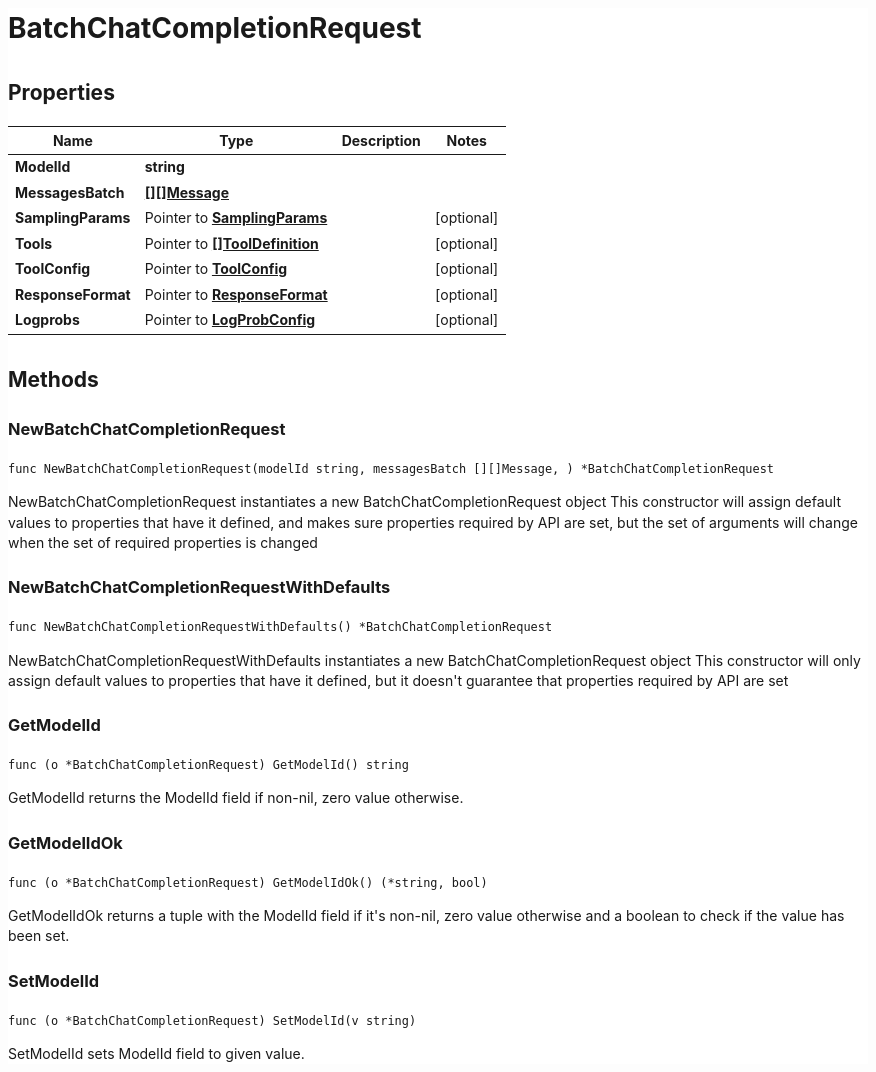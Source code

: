 # BatchChatCompletionRequest

## Properties

Name | Type | Description | Notes
------------ | ------------- | ------------- | -------------
**ModelId** | **string** |  | 
**MessagesBatch** | [**[][]Message**]([]Message.md) |  | 
**SamplingParams** | Pointer to [**SamplingParams**](SamplingParams.md) |  | [optional] 
**Tools** | Pointer to [**[]ToolDefinition**](ToolDefinition.md) |  | [optional] 
**ToolConfig** | Pointer to [**ToolConfig**](ToolConfig.md) |  | [optional] 
**ResponseFormat** | Pointer to [**ResponseFormat**](ResponseFormat.md) |  | [optional] 
**Logprobs** | Pointer to [**LogProbConfig**](LogProbConfig.md) |  | [optional] 

## Methods

### NewBatchChatCompletionRequest

`func NewBatchChatCompletionRequest(modelId string, messagesBatch [][]Message, ) *BatchChatCompletionRequest`

NewBatchChatCompletionRequest instantiates a new BatchChatCompletionRequest object
This constructor will assign default values to properties that have it defined,
and makes sure properties required by API are set, but the set of arguments
will change when the set of required properties is changed

### NewBatchChatCompletionRequestWithDefaults

`func NewBatchChatCompletionRequestWithDefaults() *BatchChatCompletionRequest`

NewBatchChatCompletionRequestWithDefaults instantiates a new BatchChatCompletionRequest object
This constructor will only assign default values to properties that have it defined,
but it doesn't guarantee that properties required by API are set

### GetModelId

`func (o *BatchChatCompletionRequest) GetModelId() string`

GetModelId returns the ModelId field if non-nil, zero value otherwise.

### GetModelIdOk

`func (o *BatchChatCompletionRequest) GetModelIdOk() (*string, bool)`

GetModelIdOk returns a tuple with the ModelId field if it's non-nil, zero value otherwise
and a boolean to check if the value has been set.

### SetModelId

`func (o *BatchChatCompletionRequest) SetModelId(v string)`

SetModelId sets ModelId field to given value.
